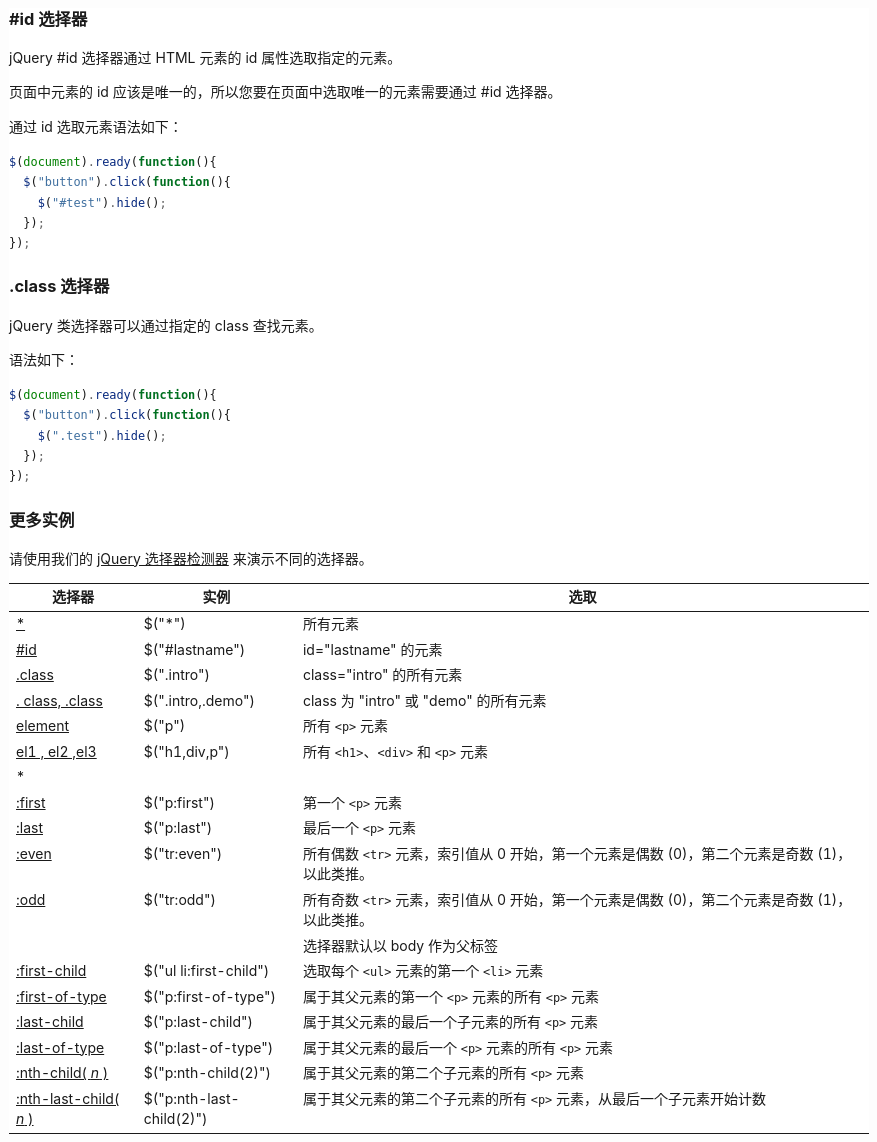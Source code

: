 ### #id 选择器

jQuery #id 选择器通过 HTML 元素的 id 属性选取指定的元素。

页面中元素的 id 应该是唯一的，所以您要在页面中选取唯一的元素需要通过 #id 选择器。

通过 id 选取元素语法如下：

```js
$(document).ready(function(){
  $("button").click(function(){
    $("#test").hide();
  });
});
```

### .class 选择器

jQuery 类选择器可以通过指定的 class 查找元素。

语法如下：

```js
$(document).ready(function(){
  $("button").click(function(){
    $(".test").hide();
  });
});
```

### 更多实例

请使用我们的 [jQuery 选择器检测器](https://www.runoob.com/try/trysel.php) 来演示不同的选择器。

| 选择器                                                                                                | 实例                       | 选取                                                                                            |
| ----------------------------------------------------------------------------------------------------- | -------------------------- | ----------------------------------------------------------------------------------------------- |
| [*](https://www.runoob.com/jquery/jq-sel-all.html)                                                       | $("*")                     | 所有元素                                                                                        |
| [#id](https://www.runoob.com/jquery/jq-sel-id.html)                                                      | $("#lastname")             | id="lastname" 的元素                                                                            |
| [.class](https://www.runoob.com/jquery/jq-sel-class.html)                                                | $(".intro")                | class="intro" 的所有元素                                                                        |
| [. class, .class](https://www.runoob.com/jquery/sel-multiple-classes.html)                               | $(".intro,.demo")          | class 为 "intro" 或 "demo" 的所有元素                                                           |
| [element](https://www.runoob.com/jquery/jq-sel-element.html)                                             | $("p")                     | 所有 `<p>` 元素                                                                               |
| [ el1 , el2 ,el3](https://www.runoob.com/jquery/sel-multiple-elements.html)                              | $("h1,div,p")              | 所有 `<h1>`、`<div>` 和 `<p>` 元素                                                        |
| *                                                                                                     |                            |                                                                                                 |
| [:first](https://www.runoob.com/jquery/sel-first.html)                                                   | $("p:first")               | 第一个 `<p>` 元素                                                                             |
| [:last](https://www.runoob.com/jquery/sel-last.html)                                                     | $("p:last")                | 最后一个 `<p>` 元素                                                                           |
| [:even](https://www.runoob.com/jquery/sel-even.html)                                                     | $("tr:even")               | 所有偶数 `<tr>` 元素，索引值从 0 开始，第一个元素是偶数 (0)，第二个元素是奇数 (1)，以此类推。 |
| [:odd](https://www.runoob.com/jquery/sel-odd.html)                                                       | $("tr:odd")                | 所有奇数 `<tr>` 元素，索引值从 0 开始，第一个元素是偶数 (0)，第二个元素是奇数 (1)，以此类推。 |
|                                                                                                       |                            | 选择器默认以 body 作为父标签                                                                    |
| [:first-child](https://www.runoob.com/jquery/jq-sel-firstchild.html)                                     | $("ul li:first-child")     | 选取每个 `<ul>` 元素的第一个 `<li>` 元素                                                    |
| [:first-of-type](https://www.runoob.com/jquery/sel-firstoftype.html)                                     | $("p:first-of-type")       | 属于其父元素的第一个 `<p>` 元素的所有 `<p>` 元素                                            |
| [:last-child](https://www.runoob.com/jquery/sel-lastchild.html)                                          | $("p:last-child")          | 属于其父元素的最后一个子元素的所有 `<p>` 元素                                                 |
| [:last-of-type](https://www.runoob.com/jquery/sel-lastoftype.html)                                       | $("p:last-of-type")        | 属于其父元素的最后一个 `<p>` 元素的所有 `<p>` 元素                                          |
| [:nth-child( *n* )](https://www.runoob.com/jquery/sel-nthchild.html)                                   | $("p:nth-child(2)")        | 属于其父元素的第二个子元素的所有 `<p>` 元素                                                   |
| [:nth-last-child( *n* )](https://www.runoob.com/jquery/sel-nthlastchild.html)                          | $("p:nth-last-child(2)")   | 属于其父元素的第二个子元素的所有 `<p>` 元素，从最后一个子元素开始计数                         |